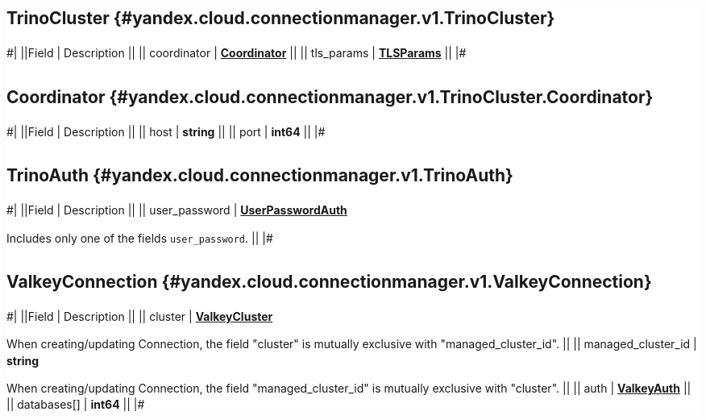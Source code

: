 ## TrinoCluster {#yandex.cloud.connectionmanager.v1.TrinoCluster}

#|
||Field | Description ||
|| coordinator | **[Coordinator](#yandex.cloud.connectionmanager.v1.TrinoCluster.Coordinator)** ||
|| tls_params | **[TLSParams](#yandex.cloud.connectionmanager.v1.TLSParams)** ||
|#

## Coordinator {#yandex.cloud.connectionmanager.v1.TrinoCluster.Coordinator}

#|
||Field | Description ||
|| host | **string** ||
|| port | **int64** ||
|#

## TrinoAuth {#yandex.cloud.connectionmanager.v1.TrinoAuth}

#|
||Field | Description ||
|| user_password | **[UserPasswordAuth](#yandex.cloud.connectionmanager.v1.UserPasswordAuth)**

Includes only one of the fields `user_password`. ||
|#

## ValkeyConnection {#yandex.cloud.connectionmanager.v1.ValkeyConnection}

#|
||Field | Description ||
|| cluster | **[ValkeyCluster](#yandex.cloud.connectionmanager.v1.ValkeyCluster)**

When creating/updating Connection, the field "cluster" is mutually
exclusive with "managed_cluster_id". ||
|| managed_cluster_id | **string**

When creating/updating Connection, the field "managed_cluster_id" is
mutually exclusive with "cluster". ||
|| auth | **[ValkeyAuth](#yandex.cloud.connectionmanager.v1.ValkeyAuth)** ||
|| databases[] | **int64** ||
|#
